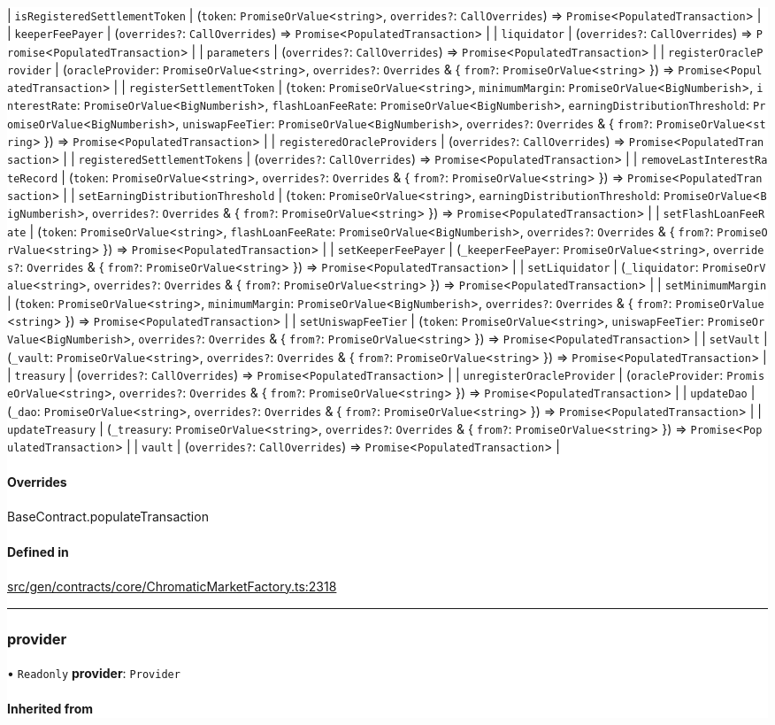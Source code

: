 | `isRegisteredSettlementToken` | (`token`: `PromiseOrValue`<`string`\>, `overrides?`: `CallOverrides`) => `Promise`<`PopulatedTransaction`\> |
| `keeperFeePayer` | (`overrides?`: `CallOverrides`) => `Promise`<`PopulatedTransaction`\> |
| `liquidator` | (`overrides?`: `CallOverrides`) => `Promise`<`PopulatedTransaction`\> |
| `parameters` | (`overrides?`: `CallOverrides`) => `Promise`<`PopulatedTransaction`\> |
| `registerOracleProvider` | (`oracleProvider`: `PromiseOrValue`<`string`\>, `overrides?`: `Overrides` & { `from?`: `PromiseOrValue`<`string`\>  }) => `Promise`<`PopulatedTransaction`\> |
| `registerSettlementToken` | (`token`: `PromiseOrValue`<`string`\>, `minimumMargin`: `PromiseOrValue`<`BigNumberish`\>, `interestRate`: `PromiseOrValue`<`BigNumberish`\>, `flashLoanFeeRate`: `PromiseOrValue`<`BigNumberish`\>, `earningDistributionThreshold`: `PromiseOrValue`<`BigNumberish`\>, `uniswapFeeTier`: `PromiseOrValue`<`BigNumberish`\>, `overrides?`: `Overrides` & { `from?`: `PromiseOrValue`<`string`\>  }) => `Promise`<`PopulatedTransaction`\> |
| `registeredOracleProviders` | (`overrides?`: `CallOverrides`) => `Promise`<`PopulatedTransaction`\> |
| `registeredSettlementTokens` | (`overrides?`: `CallOverrides`) => `Promise`<`PopulatedTransaction`\> |
| `removeLastInterestRateRecord` | (`token`: `PromiseOrValue`<`string`\>, `overrides?`: `Overrides` & { `from?`: `PromiseOrValue`<`string`\>  }) => `Promise`<`PopulatedTransaction`\> |
| `setEarningDistributionThreshold` | (`token`: `PromiseOrValue`<`string`\>, `earningDistributionThreshold`: `PromiseOrValue`<`BigNumberish`\>, `overrides?`: `Overrides` & { `from?`: `PromiseOrValue`<`string`\>  }) => `Promise`<`PopulatedTransaction`\> |
| `setFlashLoanFeeRate` | (`token`: `PromiseOrValue`<`string`\>, `flashLoanFeeRate`: `PromiseOrValue`<`BigNumberish`\>, `overrides?`: `Overrides` & { `from?`: `PromiseOrValue`<`string`\>  }) => `Promise`<`PopulatedTransaction`\> |
| `setKeeperFeePayer` | (`_keeperFeePayer`: `PromiseOrValue`<`string`\>, `overrides?`: `Overrides` & { `from?`: `PromiseOrValue`<`string`\>  }) => `Promise`<`PopulatedTransaction`\> |
| `setLiquidator` | (`_liquidator`: `PromiseOrValue`<`string`\>, `overrides?`: `Overrides` & { `from?`: `PromiseOrValue`<`string`\>  }) => `Promise`<`PopulatedTransaction`\> |
| `setMinimumMargin` | (`token`: `PromiseOrValue`<`string`\>, `minimumMargin`: `PromiseOrValue`<`BigNumberish`\>, `overrides?`: `Overrides` & { `from?`: `PromiseOrValue`<`string`\>  }) => `Promise`<`PopulatedTransaction`\> |
| `setUniswapFeeTier` | (`token`: `PromiseOrValue`<`string`\>, `uniswapFeeTier`: `PromiseOrValue`<`BigNumberish`\>, `overrides?`: `Overrides` & { `from?`: `PromiseOrValue`<`string`\>  }) => `Promise`<`PopulatedTransaction`\> |
| `setVault` | (`_vault`: `PromiseOrValue`<`string`\>, `overrides?`: `Overrides` & { `from?`: `PromiseOrValue`<`string`\>  }) => `Promise`<`PopulatedTransaction`\> |
| `treasury` | (`overrides?`: `CallOverrides`) => `Promise`<`PopulatedTransaction`\> |
| `unregisterOracleProvider` | (`oracleProvider`: `PromiseOrValue`<`string`\>, `overrides?`: `Overrides` & { `from?`: `PromiseOrValue`<`string`\>  }) => `Promise`<`PopulatedTransaction`\> |
| `updateDao` | (`_dao`: `PromiseOrValue`<`string`\>, `overrides?`: `Overrides` & { `from?`: `PromiseOrValue`<`string`\>  }) => `Promise`<`PopulatedTransaction`\> |
| `updateTreasury` | (`_treasury`: `PromiseOrValue`<`string`\>, `overrides?`: `Overrides` & { `from?`: `PromiseOrValue`<`string`\>  }) => `Promise`<`PopulatedTransaction`\> |
| `vault` | (`overrides?`: `CallOverrides`) => `Promise`<`PopulatedTransaction`\> |

#### Overrides

BaseContract.populateTransaction

#### Defined in

[src/gen/contracts/core/ChromaticMarketFactory.ts:2318](https://github.com/chromatic-protocol/sdk/blob/9f6a4e3/src/gen/contracts/core/ChromaticMarketFactory.ts#L2318)

___

### provider

• `Readonly` **provider**: `Provider`

#### Inherited from
